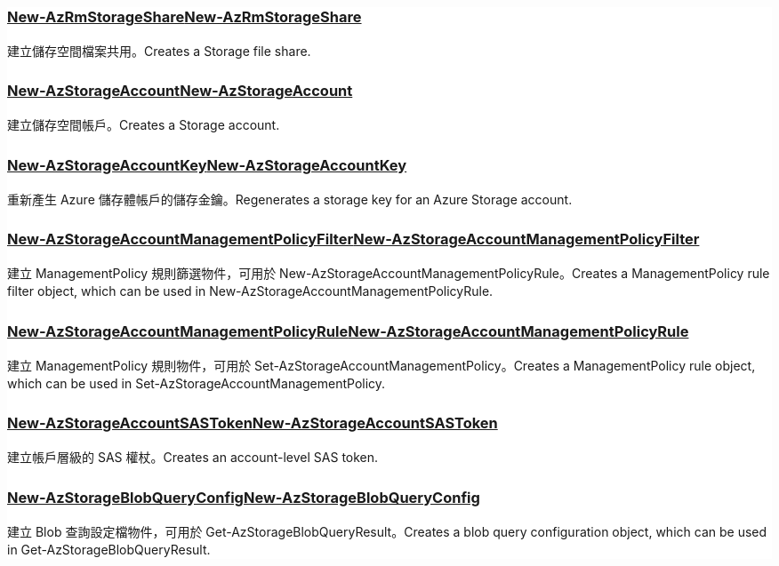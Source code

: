 ### [<span data-ttu-id="62919-214">New-AzRmStorageShare</span><span class="sxs-lookup"><span data-stu-id="62919-214">New-AzRmStorageShare</span></span>](New-AzRmStorageShare.md)
<span data-ttu-id="62919-215">建立儲存空間檔案共用。</span><span class="sxs-lookup"><span data-stu-id="62919-215">Creates a Storage file share.</span></span>

### [<span data-ttu-id="62919-216">New-AzStorageAccount</span><span class="sxs-lookup"><span data-stu-id="62919-216">New-AzStorageAccount</span></span>](New-AzStorageAccount.md)
<span data-ttu-id="62919-217">建立儲存空間帳戶。</span><span class="sxs-lookup"><span data-stu-id="62919-217">Creates a Storage account.</span></span>

### [<span data-ttu-id="62919-218">New-AzStorageAccountKey</span><span class="sxs-lookup"><span data-stu-id="62919-218">New-AzStorageAccountKey</span></span>](New-AzStorageAccountKey.md)
<span data-ttu-id="62919-219">重新產生 Azure 儲存體帳戶的儲存金鑰。</span><span class="sxs-lookup"><span data-stu-id="62919-219">Regenerates a storage key for an Azure Storage account.</span></span>

### [<span data-ttu-id="62919-220">New-AzStorageAccountManagementPolicyFilter</span><span class="sxs-lookup"><span data-stu-id="62919-220">New-AzStorageAccountManagementPolicyFilter</span></span>](New-AzStorageAccountManagementPolicyFilter.md)
<span data-ttu-id="62919-221">建立 ManagementPolicy 規則篩選物件，可用於 New-AzStorageAccountManagementPolicyRule。</span><span class="sxs-lookup"><span data-stu-id="62919-221">Creates a ManagementPolicy rule filter object, which can be used in New-AzStorageAccountManagementPolicyRule.</span></span>

### [<span data-ttu-id="62919-222">New-AzStorageAccountManagementPolicyRule</span><span class="sxs-lookup"><span data-stu-id="62919-222">New-AzStorageAccountManagementPolicyRule</span></span>](New-AzStorageAccountManagementPolicyRule.md)
<span data-ttu-id="62919-223">建立 ManagementPolicy 規則物件，可用於 Set-AzStorageAccountManagementPolicy。</span><span class="sxs-lookup"><span data-stu-id="62919-223">Creates a ManagementPolicy rule object, which can be used in Set-AzStorageAccountManagementPolicy.</span></span>

### [<span data-ttu-id="62919-224">New-AzStorageAccountSASToken</span><span class="sxs-lookup"><span data-stu-id="62919-224">New-AzStorageAccountSASToken</span></span>](New-AzStorageAccountSASToken.md)
<span data-ttu-id="62919-225">建立帳戶層級的 SAS 權杖。</span><span class="sxs-lookup"><span data-stu-id="62919-225">Creates an account-level SAS token.</span></span>

### [<span data-ttu-id="62919-226">New-AzStorageBlobQueryConfig</span><span class="sxs-lookup"><span data-stu-id="62919-226">New-AzStorageBlobQueryConfig</span></span>](New-AzStorageBlobQueryConfig.md)
<span data-ttu-id="62919-227">建立 Blob 查詢設定檔物件，可用於 Get-AzStorageBlobQueryResult。</span><span class="sxs-lookup"><span data-stu-id="62919-227">Creates a blob query configuration object, which can be used in Get-AzStorageBlobQueryResult.</span></span>
